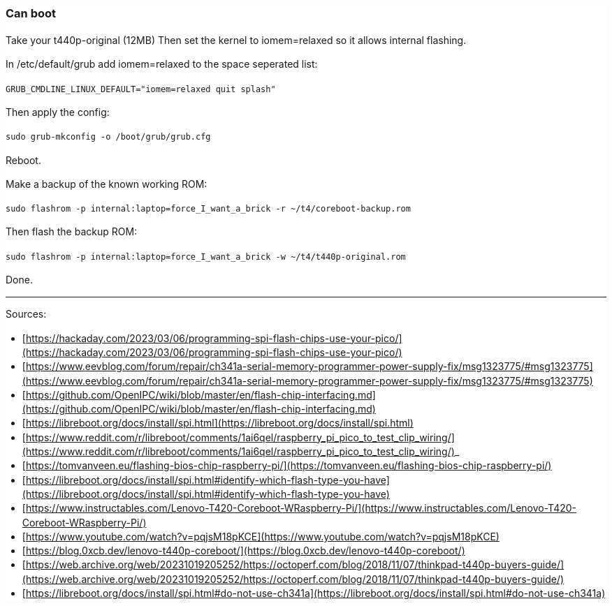 ### Can boot

Take your t440p-original (12MB)
Then set the kernel to iomem=relaxed so it allows internal flashing.

In /etc/default/grub add iomem=relaxed to the space seperated list:
```
GRUB_CMDLINE_LINUX_DEFAULT="iomem=relaxed quit splash"
```
Then apply the config:
```
sudo grub-mkconfig -o /boot/grub/grub.cfg
```
Reboot.

Make a backup of the known working ROM:
```
sudo flashrom -p internal:laptop=force_I_want_a_brick -r ~/t4/coreboot-backup.rom
```
Then flash the backup ROM:
```
sudo flashrom -p internal:laptop=force_I_want_a_brick -w ~/t4/t440p-original.rom
```
Done.

---

Sources:
- [https://hackaday.com/2023/03/06/programming-spi-flash-chips-use-your-pico/](https://hackaday.com/2023/03/06/programming-spi-flash-chips-use-your-pico/)
- [https://www.eevblog.com/forum/repair/ch341a-serial-memory-programmer-power-supply-fix/msg1323775/#msg1323775](https://www.eevblog.com/forum/repair/ch341a-serial-memory-programmer-power-supply-fix/msg1323775/#msg1323775)
- [https://github.com/OpenIPC/wiki/blob/master/en/flash-chip-interfacing.md](https://github.com/OpenIPC/wiki/blob/master/en/flash-chip-interfacing.md)
- [https://libreboot.org/docs/install/spi.html](https://libreboot.org/docs/install/spi.html)
- [https://www.reddit.com/r/libreboot/comments/1ai6qel/raspberry_pi_pico_to_test_clip_wiring/](https://www.reddit.com/r/libreboot/comments/1ai6qel/raspberry_pi_pico_to_test_clip_wiring/)_
- [https://tomvanveen.eu/flashing-bios-chip-raspberry-pi/](https://tomvanveen.eu/flashing-bios-chip-raspberry-pi/)
- [https://libreboot.org/docs/install/spi.html#identify-which-flash-type-you-have](https://libreboot.org/docs/install/spi.html#identify-which-flash-type-you-have)
- [https://www.instructables.com/Lenovo-T420-Coreboot-WRaspberry-Pi/](https://www.instructables.com/Lenovo-T420-Coreboot-WRaspberry-Pi/)
- [https://www.youtube.com/watch?v=pqjsM18pKCE](https://www.youtube.com/watch?v=pqjsM18pKCE)
- [https://blog.0xcb.dev/lenovo-t440p-coreboot/](https://blog.0xcb.dev/lenovo-t440p-coreboot/)
- [https://web.archive.org/web/20231019205252/https://octoperf.com/blog/2018/11/07/thinkpad-t440p-buyers-guide/](https://web.archive.org/web/20231019205252/https://octoperf.com/blog/2018/11/07/thinkpad-t440p-buyers-guide/)
- [https://libreboot.org/docs/install/spi.html#do-not-use-ch341a](https://libreboot.org/docs/install/spi.html#do-not-use-ch341a)
